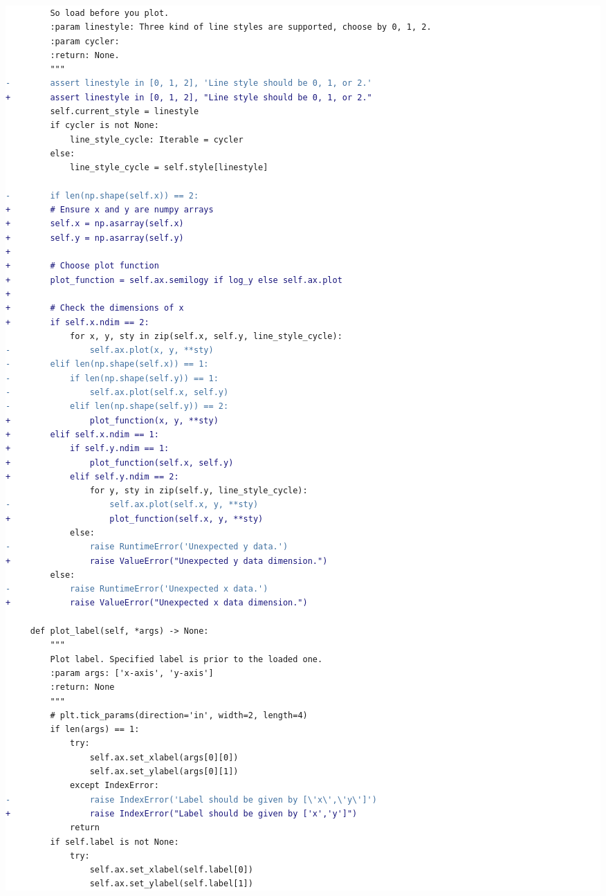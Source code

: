 ```diff
         So load before you plot.
         :param linestyle: Three kind of line styles are supported, choose by 0, 1, 2.
         :param cycler:
         :return: None.
         """
-        assert linestyle in [0, 1, 2], 'Line style should be 0, 1, or 2.'
+        assert linestyle in [0, 1, 2], "Line style should be 0, 1, or 2."
         self.current_style = linestyle
         if cycler is not None:
             line_style_cycle: Iterable = cycler
         else:
             line_style_cycle = self.style[linestyle]
 
-        if len(np.shape(self.x)) == 2:
+        # Ensure x and y are numpy arrays
+        self.x = np.asarray(self.x)
+        self.y = np.asarray(self.y)
+
+        # Choose plot function
+        plot_function = self.ax.semilogy if log_y else self.ax.plot
+
+        # Check the dimensions of x
+        if self.x.ndim == 2:
             for x, y, sty in zip(self.x, self.y, line_style_cycle):
-                self.ax.plot(x, y, **sty)
-        elif len(np.shape(self.x)) == 1:
-            if len(np.shape(self.y)) == 1:
-                self.ax.plot(self.x, self.y)
-            elif len(np.shape(self.y)) == 2:
+                plot_function(x, y, **sty)
+        elif self.x.ndim == 1:
+            if self.y.ndim == 1:
+                plot_function(self.x, self.y)
+            elif self.y.ndim == 2:
                 for y, sty in zip(self.y, line_style_cycle):
-                    self.ax.plot(self.x, y, **sty)
+                    plot_function(self.x, y, **sty)
             else:
-                raise RuntimeError('Unexpected y data.')
+                raise ValueError("Unexpected y data dimension.")
         else:
-            raise RuntimeError('Unexpected x data.')
+            raise ValueError("Unexpected x data dimension.")
 
     def plot_label(self, *args) -> None:
         """
         Plot label. Specified label is prior to the loaded one.
         :param args: ['x-axis', 'y-axis']
         :return: None
         """
         # plt.tick_params(direction='in', width=2, length=4)
         if len(args) == 1:
             try:
                 self.ax.set_xlabel(args[0][0])
                 self.ax.set_ylabel(args[0][1])
             except IndexError:
-                raise IndexError('Label should be given by [\'x\',\'y\']')
+                raise IndexError("Label should be given by ['x','y']")
             return
         if self.label is not None:
             try:
                 self.ax.set_xlabel(self.label[0])
                 self.ax.set_ylabel(self.label[1])
```